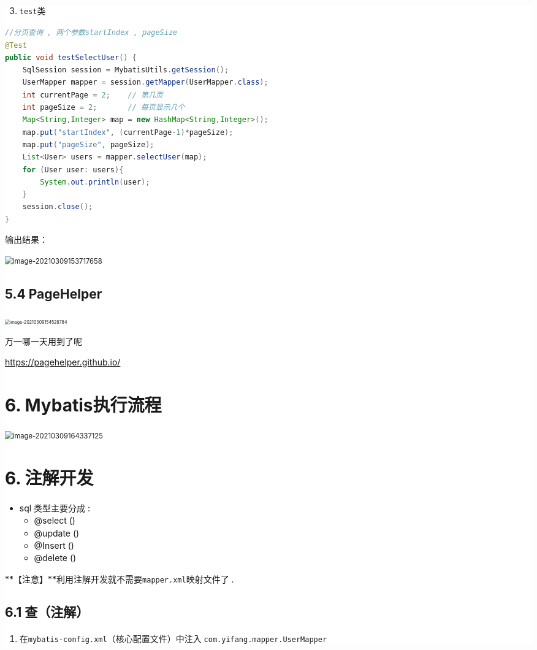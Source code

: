 3. `test`类

```java
//分页查询 , 两个参数startIndex , pageSize
@Test
public void testSelectUser() {
    SqlSession session = MybatisUtils.getSession();
    UserMapper mapper = session.getMapper(UserMapper.class);
    int currentPage = 2;    // 第几页
    int pageSize = 2;       // 每页显示几个
    Map<String,Integer> map = new HashMap<String,Integer>();
    map.put("startIndex", (currentPage-1)*pageSize);
    map.put("pageSize", pageSize);
    List<User> users = mapper.selectUser(map);
    for (User user: users){
        System.out.println(user);
    }
    session.close();
}
```

输出结果：

<img src="https://gitee.com/njuxyf/PictureBed/raw/master/CS-Notes/image-20210309153717658.png" alt="image-20210309153717658" style="zoom:80%;" />

## 5.4 PageHelper  

<img src="https://gitee.com/njuxyf/PictureBed/raw/master/CS-Notes/image-20210309154528784.png" alt="image-20210309154528784" style="zoom: 50%;" />

万一哪一天用到了呢

https://pagehelper.github.io/

# 6. Mybatis执行流程

<img src="https://gitee.com/njuxyf/PictureBed/raw/master/CS-Notes/image-20210309164337125.png" alt="image-20210309164337125" style="zoom:80%;" />

# 6. 注解开发

* sql 类型主要分成 :  
  * @select ()
  * @update ()
  * @Insert ()
  * @delete ()  

**【注意】**利用注解开发就不需要`mapper.xml`映射文件了 .  

## 6.1 查（注解）

1. 在`mybatis-config.xml`（核心配置文件）中注入  `com.yifang.mapper.UserMapper`
